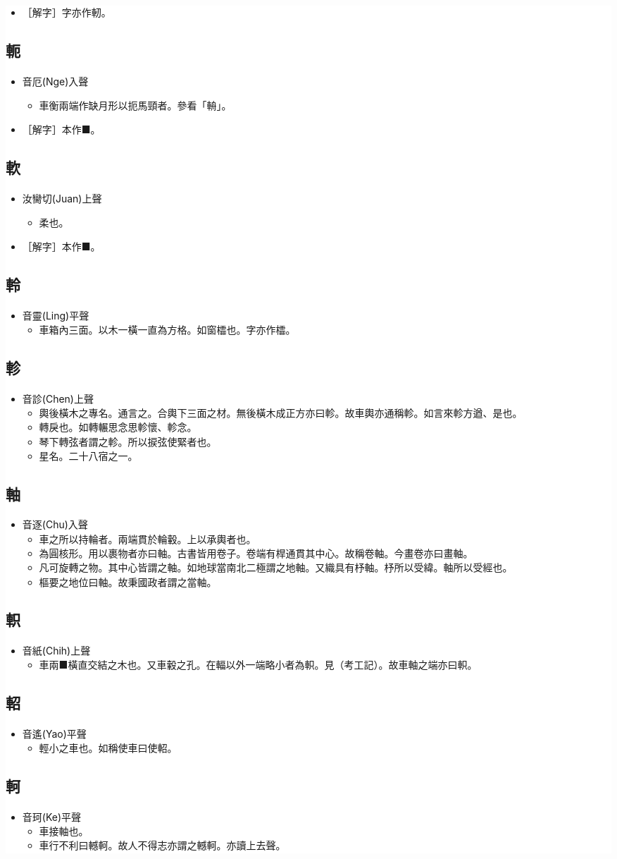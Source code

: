 - ［解字］字亦作軔。

## 軛

- 音厄(Nge)入聲
    - 車衡兩端作缺月形以扼馬頸者。參看「輈」。

- ［解字］本作■。

## 軟

- 汝臠切(Juan)上聲
    - 柔也。

- ［解字］本作■。

## 軨

- 音靈(Ling)平聲
    - 車箱內三面。以木一橫一直為方格。如窗櫺也。字亦作櫺。

## 軫

- 音診(Chen)上聲
    - 輿後橫木之專名。通言之。合輿下三面之材。無後橫木成正方亦曰軫。故車輿亦通稱軫。如言來軫方遒、是也。
    - 轉戾也。如轉輾思念思軫懷、軫念。
    - 琴下轉弦者謂之軫。所以捩弦使緊者也。
    - 星名。二十八宿之一。

## 軸

- 音逐(Chu)入聲
    - 車之所以持輪者。兩端貫於輪轂。上以承輿者也。
    - 為圓核形。用以裹物者亦曰軸。古書皆用卷子。卷端有桿通貫其中心。故稱卷軸。今畫卷亦曰畫軸。
    - 凡可旋轉之物。其中心皆謂之軸。如地球當南北二極謂之地軸。又織具有杼軸。杼所以受緯。軸所以受經也。
    - 樞要之地位曰軸。故秉國政者謂之當軸。

## 軹

- 音紙(Chih)上聲
    - 車兩■橫直交結之木也。又車轂之孔。在輻以外一端略小者為軹。見（考工記）。故車軸之端亦曰軹。

## 軺

- 音遙(Yao)平聲
    - 輕小之車也。如稱使車曰使軺。

## 軻

- 音珂(Ke)平聲
    - 車接軸也。
    - 車行不利曰轗軻。故人不得志亦謂之轗軻。亦讀上去聲。
